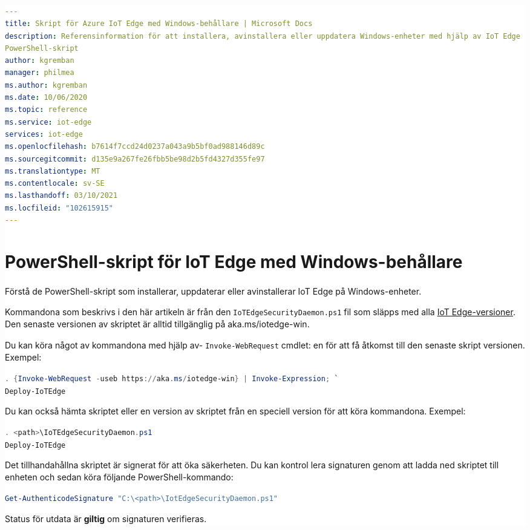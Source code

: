 ```yaml
---
title: Skript för Azure IoT Edge med Windows-behållare | Microsoft Docs
description: Referensinformation för att installera, avinstallera eller uppdatera Windows-enheter med hjälp av IoT Edge PowerShell-skript
author: kgremban
manager: philmea
ms.author: kgremban
ms.date: 10/06/2020
ms.topic: reference
ms.service: iot-edge
services: iot-edge
ms.openlocfilehash: b7614f7ccd24d0237a043a9b5bf0ad988146d89c
ms.sourcegitcommit: d135e9a267fe26fbb5be98d2b5fd4327d355fe97
ms.translationtype: MT
ms.contentlocale: sv-SE
ms.lasthandoff: 03/10/2021
ms.locfileid: "102615915"
---
```

# <a name="powershell-scripts-for-iot-edge-with-windows-containers"></a>PowerShell-skript för IoT Edge med Windows-behållare

Förstå de PowerShell-skript som installerar, uppdaterar eller avinstallerar IoT Edge på Windows-enheter.

Kommandona som beskrivs i den här artikeln är från den `IoTEdgeSecurityDaemon.ps1` fil som släpps med alla [IoT Edge-versioner](https://github.com/Azure/azure-iotedge/releases). Den senaste versionen av skriptet är alltid tillgänglig på aka.ms/iotedge-win.

Du kan köra något av kommandona med hjälp av- `Invoke-WebRequest` cmdlet: en för att få åtkomst till den senaste skript versionen. Exempel:

```powershell
. {Invoke-WebRequest -useb https://aka.ms/iotedge-win} | Invoke-Expression; `
Deploy-IoTEdge
```

Du kan också hämta skriptet eller en version av skriptet från en speciell version för att köra kommandona. Exempel:

```powershell
. <path>\IoTEdgeSecurityDaemon.ps1
Deploy-IoTEdge
```

Det tillhandahållna skriptet är signerat för att öka säkerheten. Du kan kontrol lera signaturen genom att ladda ned skriptet till enheten och sedan köra följande PowerShell-kommando:

```powershell
Get-AuthenticodeSignature "C:\<path>\IotEdgeSecurityDaemon.ps1"
```

Status för utdata är **giltig** om signaturen verifieras.
